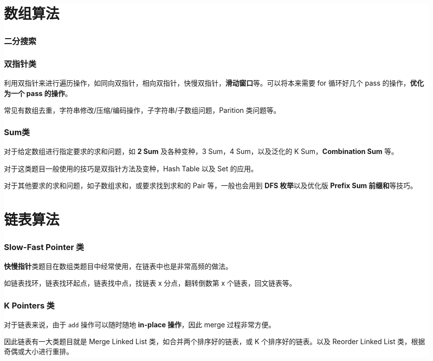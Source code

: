 























# 数组算法

### 二分搜索



### 双指针类

利用双指针来进行遍历操作，如同向双指针，相向双指针，快慢双指针，**滑动窗口**等。可以将本来需要 for 循环好几个 pass 的操作，**优化为一个 pass 的操作**。

常见有数组去重，字符串修改/压缩/编码操作，子字符串/子数组问题，Parition 类问题等。



### Sum类

对于给定数组进行指定要求的求和问题，如 **2 Sum** 及各种变种，3 Sum，4 Sum，以及泛化的 K Sum，**Combination Sum** 等。

对于这类题目一般使用的技巧是双指针方法及变种，Hash Table 以及 Set 的应用。

对于其他要求的求和问题，如子数组求和，或要求找到求和的 Pair 等，一般也会用到 **DFS 枚举**以及优化版 **Prefix Sum 前缀和**等技巧。



# 链表算法



### Slow-Fast Pointer 类

**快慢指针**类题目在数组类题目中经常使用，在链表中也是非常高频的做法。

如链表找环，链表找环起点，链表找中点，找链表 x 分点，翻转倒数第 x 个链表，回文链表等。



### K Pointers 类

对于链表来说，由于 `add` 操作可以随时随地 **in-place 操作**，因此 merge 过程非常方便。

因此链表有一大类题目就是 Merge Linked List 类，如合并两个排序好的链表，或 K  个排序好的链表。以及 Reorder Linked List 类，根据奇偶或大小进行重排。

